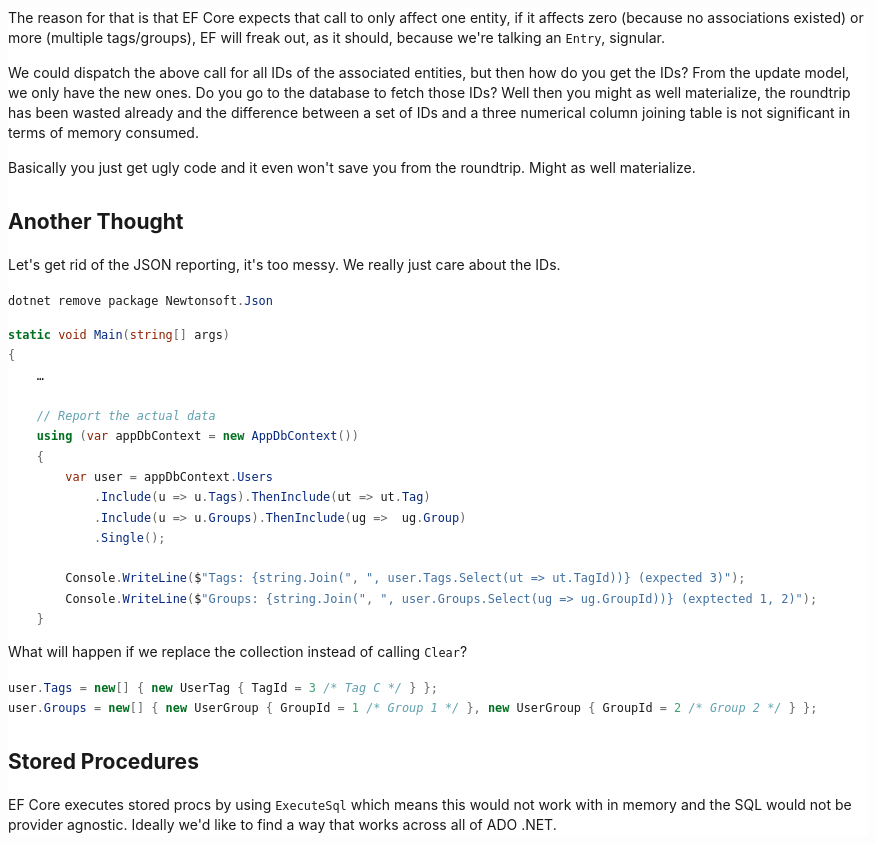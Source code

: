 The reason for that is that EF Core expects that call to only affect one entity,
if it affects zero (because no associations existed) or more (multiple tags/groups),
EF will freak out, as it should, because we're talking an `Entry`, signular.

We could dispatch the above call for all IDs of the associated entities,
but then how do you get the IDs? From the update model, we only have the new ones.
Do you go to the database to fetch those IDs? Well then you might as well materialize,
the roundtrip has been wasted already and the difference between a set of IDs and a three
numerical column joining table is not significant in terms of memory consumed.

Basically you just get ugly code and it even won't save you from the roundtrip.
Might as well materialize.

## Another Thought

Let's get rid of the JSON reporting, it's too messy. We really just care about the IDs.

```powershell
dotnet remove package Newtonsoft.Json
```

```csharp
static void Main(string[] args)
{
    …

    // Report the actual data
    using (var appDbContext = new AppDbContext())
    {
        var user = appDbContext.Users
            .Include(u => u.Tags).ThenInclude(ut => ut.Tag)
            .Include(u => u.Groups).ThenInclude(ug =>  ug.Group)
            .Single();

        Console.WriteLine($"Tags: {string.Join(", ", user.Tags.Select(ut => ut.TagId))} (expected 3)");
        Console.WriteLine($"Groups: {string.Join(", ", user.Groups.Select(ug => ug.GroupId))} (exptected 1, 2)");
    }
```

What will happen if we replace the collection instead of calling `Clear`?

```csharp
user.Tags = new[] { new UserTag { TagId = 3 /* Tag C */ } };
user.Groups = new[] { new UserGroup { GroupId = 1 /* Group 1 */ }, new UserGroup { GroupId = 2 /* Group 2 */ } };
```

## Stored Procedures

EF Core executes stored procs by using `ExecuteSql` which means this would not work with in memory and the SQL would not
be provider agnostic. Ideally we'd like to find a way that works across all of ADO .NET.
